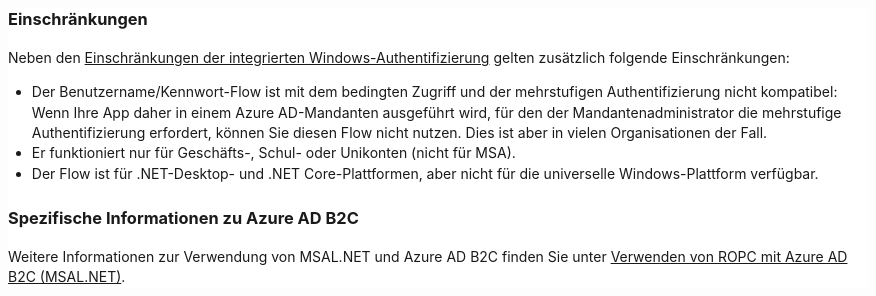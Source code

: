 ### <a name="constraints"></a>Einschränkungen

Neben den [Einschränkungen der integrierten Windows-Authentifizierung](#integrated-windows-authentication) gelten zusätzlich folgende Einschränkungen:

- Der Benutzername/Kennwort-Flow ist mit dem bedingten Zugriff und der mehrstufigen Authentifizierung nicht kompatibel: Wenn Ihre App daher in einem Azure AD-Mandanten ausgeführt wird, für den der Mandantenadministrator die mehrstufige Authentifizierung erfordert, können Sie diesen Flow nicht nutzen. Dies ist aber in vielen Organisationen der Fall.
- Er funktioniert nur für Geschäfts-, Schul- oder Unikonten (nicht für MSA).
- Der Flow ist für .NET-Desktop- und .NET Core-Plattformen, aber nicht für die universelle Windows-Plattform verfügbar.

### <a name="azure-ad-b2c-specifics"></a>Spezifische Informationen zu Azure AD B2C

Weitere Informationen zur Verwendung von MSAL.NET und Azure AD B2C finden Sie unter [Verwenden von ROPC mit Azure AD B2C (MSAL.NET)](msal-net-aad-b2c-considerations.md#resource-owner-password-credentials-ropc-with-azure-ad-b2c).
